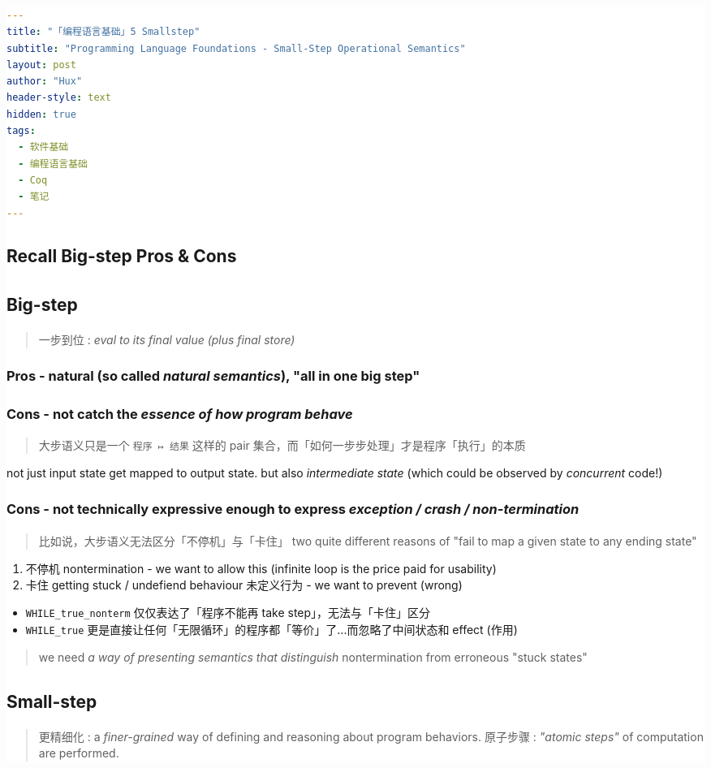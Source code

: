 ```yaml
---
title: "「编程语言基础」5 Smallstep"
subtitle: "Programming Language Foundations - Small-Step Operational Semantics"
layout: post
author: "Hux"
header-style: text
hidden: true
tags:
  - 软件基础
  - 编程语言基础
  - Coq
  - 笔记
---
```



Recall Big-step Pros & Cons
---------------------------

## Big-step

> 一步到位 :  _eval to its final value (plus final store)_ 

### Pros - natural (so called _natural semantics_), "all in one big step"

### Cons - not catch the _essence of how program behave_ 

> 大步语义只是一个 `程序 ↦ 结果` 这样的 pair 集合，而「如何一步步处理」才是程序「执行」的本质

not just input state get mapped to output state.
but also _intermediate state_ (which could be observed by _concurrent_ code!)


### Cons - not technically expressive enough to express _exception / crash / non-termination_ 

> 比如说，大步语义无法区分「不停机」与「卡住」
> two quite different reasons of "fail to map a given state to any ending state"

1. 不停机 nontermination - we want to allow this (infinite loop is the price paid for usability)
2. 卡住 getting stuck / undefiend behaviour 未定义行为  - we want to prevent (wrong)

- `WHILE_true_nonterm` 仅仅表达了「程序不能再 take step」，无法与「卡住」区分
- `WHILE_true` 更是直接让任何「无限循环」的程序都「等价」了...而忽略了中间状态和 effect (作用)

> we need _a way of presenting semantics that distinguish_ nontermination from erroneous "stuck states"


## Small-step 

> 更精细化 :  a _finer-grained_ way of defining and reasoning about program behaviors. 
> 原子步骤 :  _"atomic steps"_ of computation are performed. 
